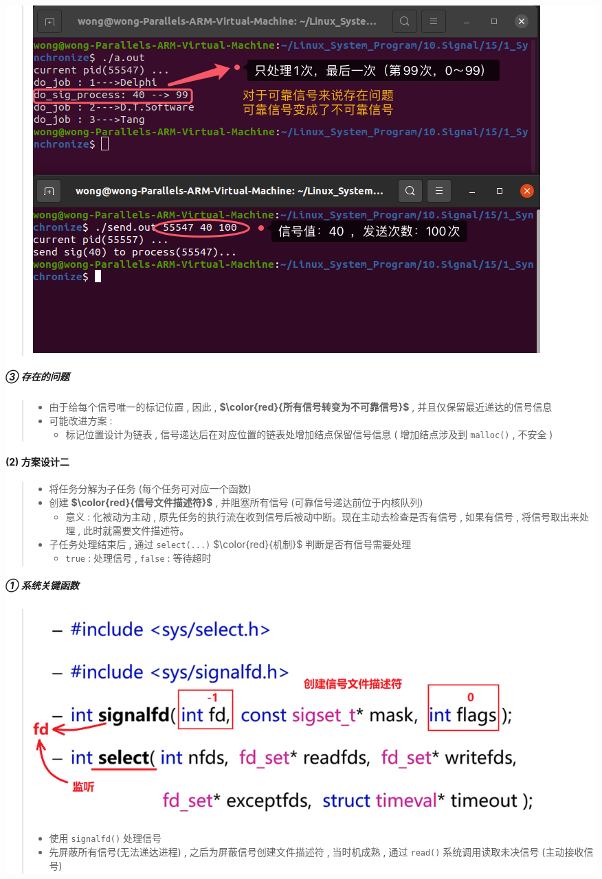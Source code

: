 ><img src="./assets/image-20230801145305278.png" alt="image-20230801145305278" />

##### ③ 存在的问题

>- 由于给每个信号唯一的标记位置 , 因此 , **$\color{red}{所有信号转变为不可靠信号}$** , 并且仅保留最近递达的信号信息
>- 可能改进方案 : 
>   - 标记位置设计为链表 , 信号递达后在对应位置的链表处增加结点保留信号信息 ( 增加结点涉及到 `malloc()` , 不安全 )
>

#### (2) 方案设计二

> - 将任务分解为子任务 (每个任务可对应一个函数)
> - 创建 **$\color{red}{信号文件描述符}$** , 并阻塞所有信号 (可靠信号递达前位于内核队列)
>   - 意义 : 化被动为主动 , 原先任务的执行流在收到信号后被动中断。现在主动去检查是否有信号 , 如果有信号 , 将信号取出来处理 , 此时就需要文件描述符。
> - 子任务处理结束后 , 通过 `select(...)` $\color{red}{机制}$ 判断是否有信号需要处理
>   - `true` : 处理信号 , `false` : 等待超时

##### ① 系统关键函数

><img src="./assets/image-20230801145313868.png" alt="image-20230801145313868" />
>
>- 使用 `signalfd()` 处理信号
>  - 先屏蔽所有信号(无法递达进程) , 之后为屏蔽信号创建文件描述符 , 当时机成熟 , 通过 `read()` 系统调用读取未决信号 (主动接收信号)